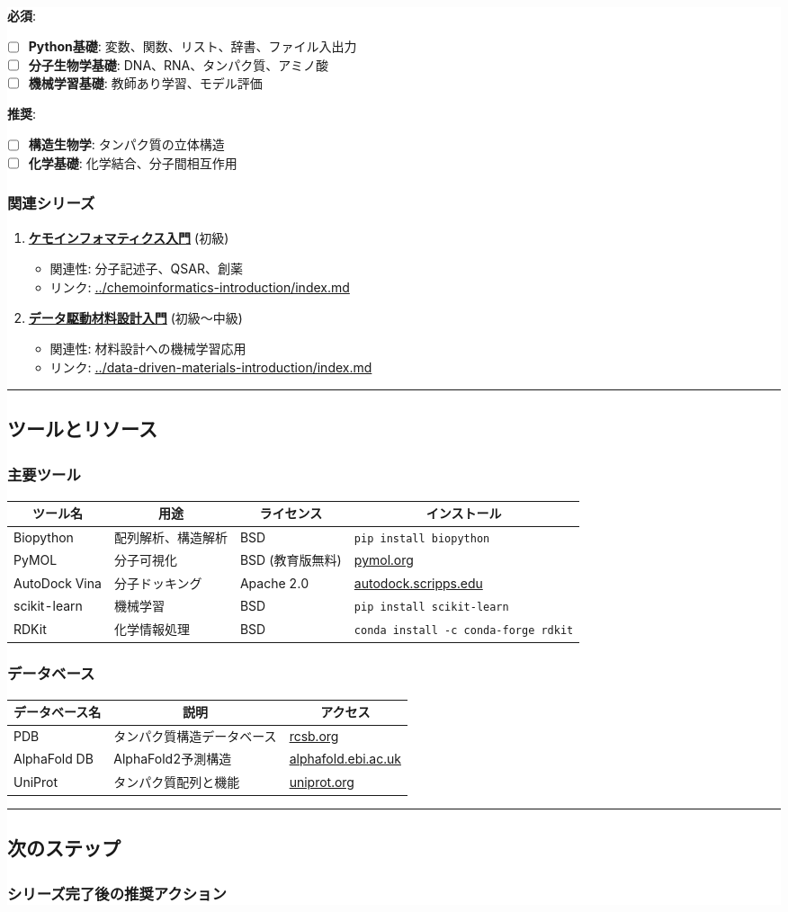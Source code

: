 **必須**:
- [ ] **Python基礎**: 変数、関数、リスト、辞書、ファイル入出力
- [ ] **分子生物学基礎**: DNA、RNA、タンパク質、アミノ酸
- [ ] **機械学習基礎**: 教師あり学習、モデル評価

**推奨**:
- [ ] **構造生物学**: タンパク質の立体構造
- [ ] **化学基礎**: 化学結合、分子間相互作用

### 関連シリーズ

1. **[ケモインフォマティクス入門](../chemoinformatics-introduction/index.md)** (初級)
   - 関連性: 分子記述子、QSAR、創薬
   - リンク: [../chemoinformatics-introduction/index.md](../chemoinformatics-introduction/index.md)

2. **[データ駆動材料設計入門](../data-driven-materials-introduction/index.md)** (初級〜中級)
   - 関連性: 材料設計への機械学習応用
   - リンク: [../data-driven-materials-introduction/index.md](../data-driven-materials-introduction/index.md)

---

## ツールとリソース

### 主要ツール

| ツール名 | 用途 | ライセンス | インストール |
|---------|------|----------|-------------|
| Biopython | 配列解析、構造解析 | BSD | `pip install biopython` |
| PyMOL | 分子可視化 | BSD (教育版無料) | [pymol.org](https://pymol.org/) |
| AutoDock Vina | 分子ドッキング | Apache 2.0 | [autodock.scripps.edu](http://autodock.scripps.edu/) |
| scikit-learn | 機械学習 | BSD | `pip install scikit-learn` |
| RDKit | 化学情報処理 | BSD | `conda install -c conda-forge rdkit` |

### データベース

| データベース名 | 説明 | アクセス |
|--------------|------|---------|
| PDB | タンパク質構造データベース | [rcsb.org](https://www.rcsb.org/) |
| AlphaFold DB | AlphaFold2予測構造 | [alphafold.ebi.ac.uk](https://alphafold.ebi.ac.uk/) |
| UniProt | タンパク質配列と機能 | [uniprot.org](https://www.uniprot.org/) |

---

## 次のステップ

### シリーズ完了後の推奨アクション
